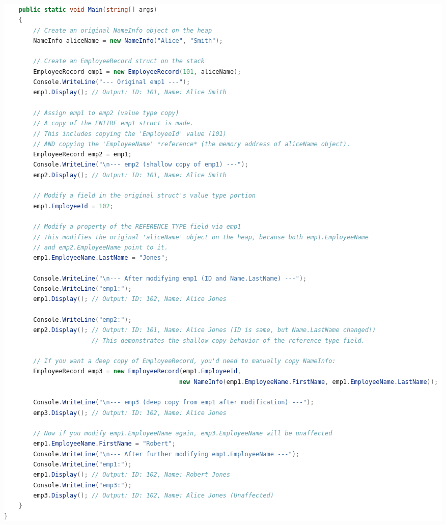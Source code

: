 ```csharp
    public static void Main(string[] args)
    {
        // Create an original NameInfo object on the heap
        NameInfo aliceName = new NameInfo("Alice", "Smith");

        // Create an EmployeeRecord struct on the stack
        EmployeeRecord emp1 = new EmployeeRecord(101, aliceName);
        Console.WriteLine("--- Original emp1 ---");
        emp1.Display(); // Output: ID: 101, Name: Alice Smith

        // Assign emp1 to emp2 (value type copy)
        // A copy of the ENTIRE emp1 struct is made.
        // This includes copying the 'EmployeeId' value (101)
        // AND copying the 'EmployeeName' *reference* (the memory address of aliceName object).
        EmployeeRecord emp2 = emp1;
        Console.WriteLine("\n--- emp2 (shallow copy of emp1) ---");
        emp2.Display(); // Output: ID: 101, Name: Alice Smith

        // Modify a field in the original struct's value type portion
        emp1.EmployeeId = 102;

        // Modify a property of the REFERENCE TYPE field via emp1
        // This modifies the original 'aliceName' object on the heap, because both emp1.EmployeeName
        // and emp2.EmployeeName point to it.
        emp1.EmployeeName.LastName = "Jones";

        Console.WriteLine("\n--- After modifying emp1 (ID and Name.LastName) ---");
        Console.WriteLine("emp1:");
        emp1.Display(); // Output: ID: 102, Name: Alice Jones

        Console.WriteLine("emp2:");
        emp2.Display(); // Output: ID: 101, Name: Alice Jones (ID is same, but Name.LastName changed!)
                        // This demonstrates the shallow copy behavior of the reference type field.

        // If you want a deep copy of EmployeeRecord, you'd need to manually copy NameInfo:
        EmployeeRecord emp3 = new EmployeeRecord(emp1.EmployeeId,
                                                new NameInfo(emp1.EmployeeName.FirstName, emp1.EmployeeName.LastName));

        Console.WriteLine("\n--- emp3 (deep copy from emp1 after modification) ---");
        emp3.Display(); // Output: ID: 102, Name: Alice Jones

        // Now if you modify emp1.EmployeeName again, emp3.EmployeeName will be unaffected
        emp1.EmployeeName.FirstName = "Robert";
        Console.WriteLine("\n--- After further modifying emp1.EmployeeName ---");
        Console.WriteLine("emp1:");
        emp1.Display(); // Output: ID: 102, Name: Robert Jones
        Console.WriteLine("emp3:");
        emp3.Display(); // Output: ID: 102, Name: Alice Jones (Unaffected)
    }
}
```
